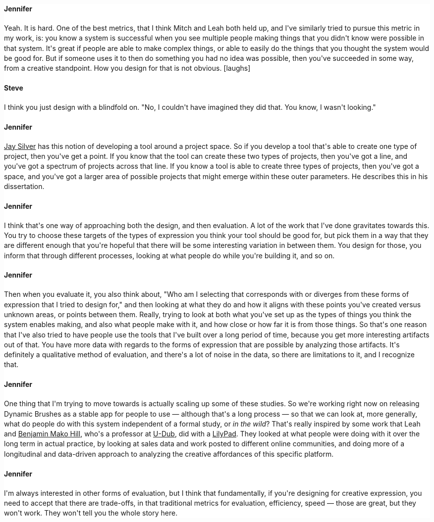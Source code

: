 #### Jennifer
Yeah. It is hard. One of the best metrics, that I think Mitch and Leah both held up, and I've similarly tried to pursue this metric in my work, is: you know a system is successful when you see multiple people making things that you didn't know were possible in that system. It's great if people are able to make complex things, or able to easily do the things that you thought the system would be good for. But if someone uses it to then do something you had no idea was possible, then you've succeeded in some way, from a creative standpoint. How you design for that is not obvious. [laughs]

#### Steve
I think you just design with a blindfold on. "No, I couldn't have imagined they did that. You know, I wasn't looking."

#### Jennifer
[Jay Silver](https://en.wikipedia.org/wiki/Jay_Silver) has this notion of developing a tool around a project space. So if you develop a tool that's able to create one type of project, then you've get a point. If you know that the tool can create these two types of projects, then you've got a line, and you've got a spectrum of projects across that line. If you know a tool is able to create three types of projects, then you've got a space, and you've got a larger area of possible projects that might emerge within these outer parameters. He describes this in his dissertation.

#### Jennifer
I think that's one way of approaching both the design, and then evaluation. A lot of the work that I've done gravitates towards this. You try to choose these targets of the types of expression you think your tool should be good for, but pick them in a way that they are different enough that you're hopeful that there will be some interesting variation in between them. You design for those, you inform that through different processes, looking at what people do while you're building it, and so on.

#### Jennifer
Then when you evaluate it, you also think about, "Who am I selecting that corresponds with or diverges from these forms of expression that I tried to design for," and then looking at what they do and how it aligns with these points you've created versus unknown areas, or points between them. Really, trying to look at both what you've set up as the types of things you think the system enables making, and also what people make with it, and how close or how far it is from those things. So that's one reason that I've also tried to have people use the tools that I've built over a long period of time, because you get more interesting artifacts out of that. You have more data with regards to the forms of expression that are possible by analyzing those artifacts. It's definitely a qualitative method of evaluation, and there's a lot of noise in the data, so there are limitations to it, and I recognize that.

#### Jennifer
One thing that I'm trying to move towards is actually scaling up some of these studies. So we're working right now on releasing Dynamic Brushes as a stable app for people to use — although that's a long process — so that we can look at, more generally, what do people do with this system independent of a formal study, or _in the wild_? That's really inspired by some work that Leah and [Benjamin Mako Hill](https://mako.cc), who's a professor at [U-Dub](https://en.wikipedia.org/wiki/University_of_Washington), did with a [LilyPad](https://en.wikipedia.org/wiki/Arduino#/media/File:LilyPad_Arduino_Main_Board.JPG). They looked at what people were doing with it over the long term in actual practice, by looking at sales data and work posted to different online communities, and doing more of a longitudinal and data-driven approach to analyzing the creative affordances of this specific platform.

#### Jennifer
I'm always interested in other forms of evaluation, but I think that fundamentally, if you're designing for creative expression, you need to accept that there are trade-offs, in that traditional metrics for evaluation, efficiency, speed — those are great, but they won't work. They won't tell you the whole story here.
